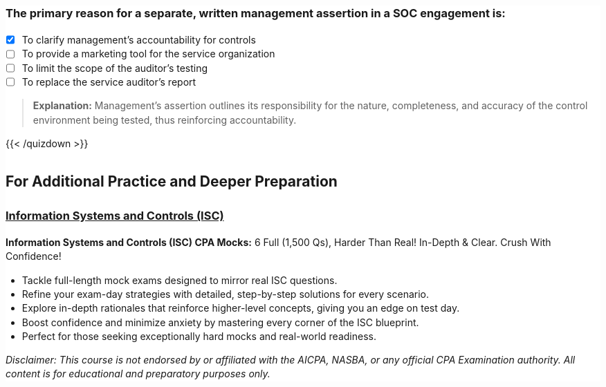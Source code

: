 ### The primary reason for a separate, written management assertion in a SOC engagement is:

- [x] To clarify management’s accountability for controls
- [ ] To provide a marketing tool for the service organization
- [ ] To limit the scope of the auditor’s testing
- [ ] To replace the service auditor’s report

> **Explanation:** Management’s assertion outlines its responsibility for the nature, completeness, and accuracy of the control environment being tested, thus reinforcing accountability.

{{< /quizdown >}}

## For Additional Practice and Deeper Preparation

### [Information Systems and Controls (ISC)](https://www.udemy.com/course/isc-cpa-mock-exams/?referralCode=E1217303222935C5E464)  

**Information Systems and Controls (ISC) CPA Mocks:** 6 Full (1,500 Qs), Harder Than Real! In-Depth & Clear. Crush With Confidence!

- Tackle full-length mock exams designed to mirror real ISC questions.  
- Refine your exam-day strategies with detailed, step-by-step solutions for every scenario.  
- Explore in-depth rationales that reinforce higher-level concepts, giving you an edge on test day.  
- Boost confidence and minimize anxiety by mastering every corner of the ISC blueprint.  
- Perfect for those seeking exceptionally hard mocks and real-world readiness.

_Disclaimer: This course is not endorsed by or affiliated with the AICPA, NASBA, or any official CPA Examination authority. All content is for educational and preparatory purposes only._
